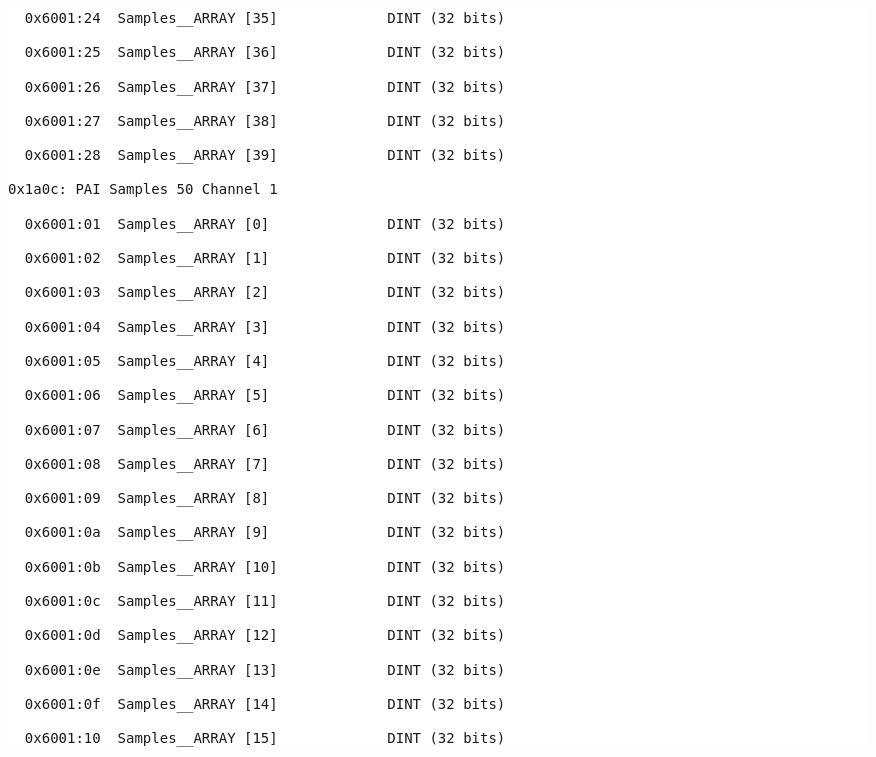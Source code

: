 <td ><pre>  0x6001:24  Samples__ARRAY [35]             DINT (32 bits)</pre></td>
</tr>
<tr class="txpdo">
<td ><pre>  0x6001:25  Samples__ARRAY [36]             DINT (32 bits)</pre></td>
</tr>
<tr class="txpdo">
<td ><pre>  0x6001:26  Samples__ARRAY [37]             DINT (32 bits)</pre></td>
</tr>
<tr class="txpdo">
<td ><pre>  0x6001:27  Samples__ARRAY [38]             DINT (32 bits)</pre></td>
</tr>
<tr class="txpdo">
<td ><pre>  0x6001:28  Samples__ARRAY [39]             DINT (32 bits)</pre></td>
</tr>
<tr class="txpdo pdosection">
<td ><pre>0x1a0c: PAI Samples 50 Channel 1</pre></td>
</tr>
<tr class="txpdo">
<td ><pre>  0x6001:01  Samples__ARRAY [0]              DINT (32 bits)</pre></td>
</tr>
<tr class="txpdo">
<td ><pre>  0x6001:02  Samples__ARRAY [1]              DINT (32 bits)</pre></td>
</tr>
<tr class="txpdo">
<td ><pre>  0x6001:03  Samples__ARRAY [2]              DINT (32 bits)</pre></td>
</tr>
<tr class="txpdo">
<td ><pre>  0x6001:04  Samples__ARRAY [3]              DINT (32 bits)</pre></td>
</tr>
<tr class="txpdo">
<td ><pre>  0x6001:05  Samples__ARRAY [4]              DINT (32 bits)</pre></td>
</tr>
<tr class="txpdo">
<td ><pre>  0x6001:06  Samples__ARRAY [5]              DINT (32 bits)</pre></td>
</tr>
<tr class="txpdo">
<td ><pre>  0x6001:07  Samples__ARRAY [6]              DINT (32 bits)</pre></td>
</tr>
<tr class="txpdo">
<td ><pre>  0x6001:08  Samples__ARRAY [7]              DINT (32 bits)</pre></td>
</tr>
<tr class="txpdo">
<td ><pre>  0x6001:09  Samples__ARRAY [8]              DINT (32 bits)</pre></td>
</tr>
<tr class="txpdo">
<td ><pre>  0x6001:0a  Samples__ARRAY [9]              DINT (32 bits)</pre></td>
</tr>
<tr class="txpdo">
<td ><pre>  0x6001:0b  Samples__ARRAY [10]             DINT (32 bits)</pre></td>
</tr>
<tr class="txpdo">
<td ><pre>  0x6001:0c  Samples__ARRAY [11]             DINT (32 bits)</pre></td>
</tr>
<tr class="txpdo">
<td ><pre>  0x6001:0d  Samples__ARRAY [12]             DINT (32 bits)</pre></td>
</tr>
<tr class="txpdo">
<td ><pre>  0x6001:0e  Samples__ARRAY [13]             DINT (32 bits)</pre></td>
</tr>
<tr class="txpdo">
<td ><pre>  0x6001:0f  Samples__ARRAY [14]             DINT (32 bits)</pre></td>
</tr>
<tr class="txpdo">
<td ><pre>  0x6001:10  Samples__ARRAY [15]             DINT (32 bits)</pre></td>